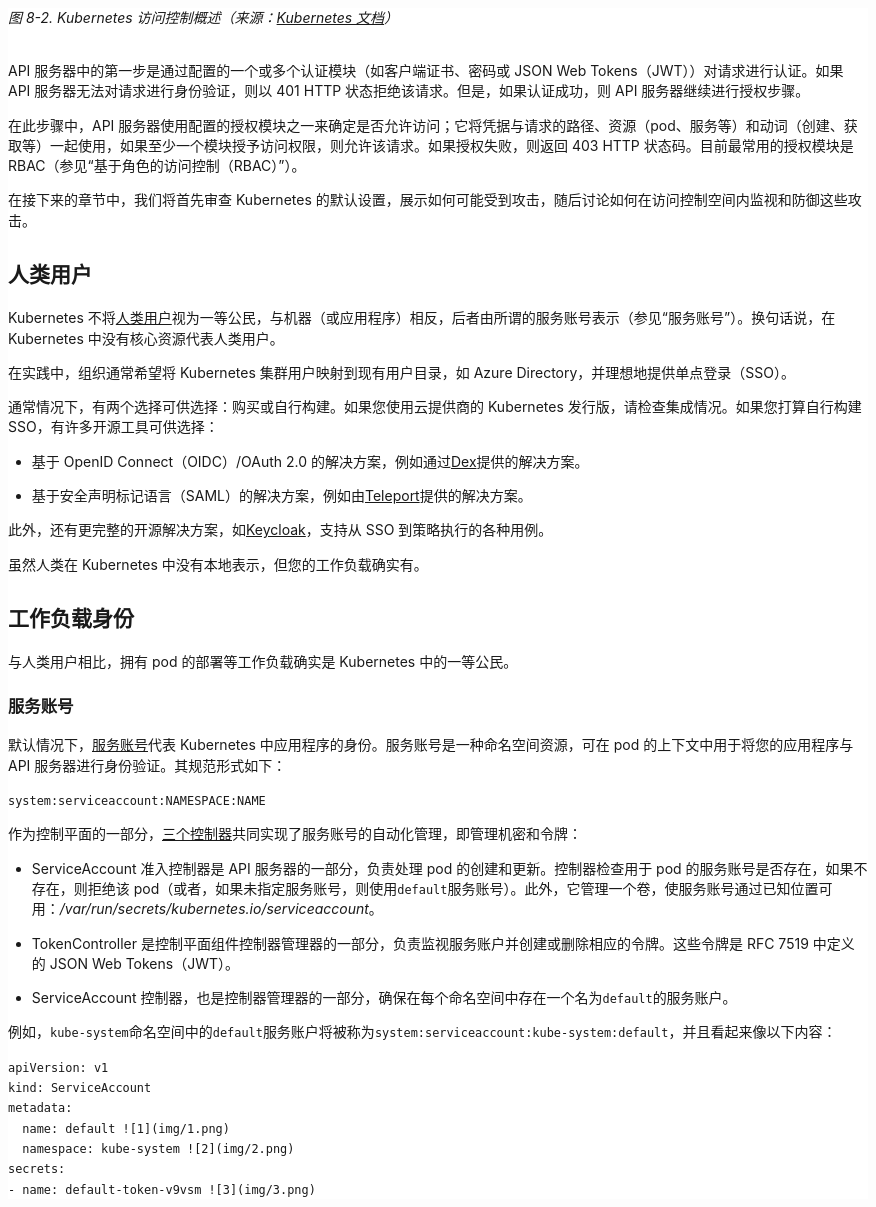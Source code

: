 ###### 图 8-2\. Kubernetes 访问控制概述（来源：[Kubernetes 文档](https://oreil.ly/lHeUm)）

API 服务器中的第一步是通过配置的一个或多个认证模块（如客户端证书、密码或 JSON Web Tokens（JWT））对请求进行认证。如果 API 服务器无法对请求进行身份验证，则以 401 HTTP 状态拒绝该请求。但是，如果认证成功，则 API 服务器继续进行授权步骤。

在此步骤中，API 服务器使用配置的授权模块之一来确定是否允许访问；它将凭据与请求的路径、资源（pod、服务等）和动词（创建、获取等）一起使用，如果至少一个模块授予访问权限，则允许该请求。如果授权失败，则返回 403 HTTP 状态码。目前最常用的授权模块是 RBAC（参见“基于角色的访问控制（RBAC）”）。

在接下来的章节中，我们将首先审查 Kubernetes 的默认设置，展示如何可能受到攻击，随后讨论如何在访问控制空间内监视和防御这些攻击。

## 人类用户

Kubernetes 不将[人类用户](https://oreil.ly/Y8sP0)视为一等公民，与机器（或应用程序）相反，后者由所谓的服务账号表示（参见“服务账号”）。换句话说，在 Kubernetes 中没有核心资源代表人类用户。

在实践中，组织通常希望将 Kubernetes 集群用户映射到现有用户目录，如 Azure Directory，并理想地提供单点登录（SSO）。

通常情况下，有两个选择可供选择：购买或自行构建。如果您使用云提供商的 Kubernetes 发行版，请检查集成情况。如果您打算自行构建 SSO，有许多开源工具可供选择：

+   基于 OpenID Connect（OIDC）/OAuth 2.0 的解决方案，例如通过[Dex](https://oreil.ly/BLDzz)提供的解决方案。

+   基于安全声明标记语言（SAML）的解决方案，例如由[Teleport](https://oreil.ly/jXtnG)提供的解决方案。

此外，还有更完整的开源解决方案，如[Keycloak](https://oreil.ly/tC4ZP)，支持从 SSO 到策略执行的各种用例。

虽然人类在 Kubernetes 中没有本地表示，但您的工作负载确实有。

## 工作负载身份

与人类用户相比，拥有 pod 的部署等工作负载确实是 Kubernetes 中的一等公民。

### 服务账号

默认情况下，[服务账号](https://oreil.ly/FxOIu)代表 Kubernetes 中应用程序的身份。服务账号是一种命名空间资源，可在 pod 的上下文中用于将您的应用程序与 API 服务器进行身份验证。其规范形式如下：

```
system:serviceaccount:NAMESPACE:NAME
```

作为控制平面的一部分，[三个控制器](https://oreil.ly/Rrn4a)共同实现了服务账号的自动化管理，即管理机密和令牌：

+   ServiceAccount 准入控制器是 API 服务器的一部分，负责处理 pod 的创建和更新。控制器检查用于 pod 的服务账号是否存在，如果不存在，则拒绝该 pod（或者，如果未指定服务账号，则使用`default`服务账号）。此外，它管理一个卷，使服务账号通过已知位置可用：*/var/run/secrets/kubernetes.io/serviceaccount*。

+   TokenController 是控制平面组件控制器管理器的一部分，负责监视服务账户并创建或删除相应的令牌。这些令牌是 RFC 7519 中定义的 JSON Web Tokens（JWT）。

+   ServiceAccount 控制器，也是控制器管理器的一部分，确保在每个命名空间中存在一个名为`default`的服务账户。

例如，`kube-system`命名空间中的`default`服务账户将被称为`system:serviceaccount:kube-system:default`，并且看起来像以下内容：

```
apiVersion: v1
kind: ServiceAccount
metadata:
  name: default ![1](img/1.png)
  namespace: kube-system ![2](img/2.png)
secrets:
- name: default-token-v9vsm ![3](img/3.png)
```
